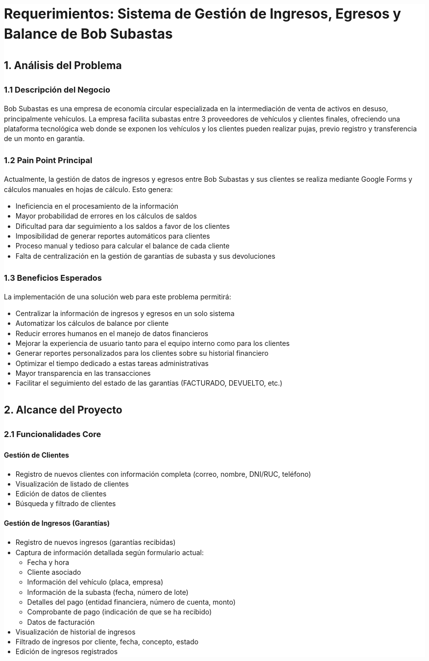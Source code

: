 # Requerimientos: Sistema de Gestión de Ingresos, Egresos y Balance de Bob Subastas

## 1. Análisis del Problema

### 1.1 Descripción del Negocio
Bob Subastas es una empresa de economía circular especializada en la intermediación de venta de activos en desuso, principalmente vehículos. La empresa facilita subastas entre 3 proveedores de vehículos y clientes finales, ofreciendo una plataforma tecnológica web donde se exponen los vehículos y los clientes pueden realizar pujas, previo registro y transferencia de un monto en garantía.

### 1.2 Pain Point Principal
Actualmente, la gestión de datos de ingresos y egresos entre Bob Subastas y sus clientes se realiza mediante Google Forms y cálculos manuales en hojas de cálculo. Esto genera:

- Ineficiencia en el procesamiento de la información
- Mayor probabilidad de errores en los cálculos de saldos
- Dificultad para dar seguimiento a los saldos a favor de los clientes
- Imposibilidad de generar reportes automáticos para clientes
- Proceso manual y tedioso para calcular el balance de cada cliente
- Falta de centralización en la gestión de garantías de subasta y sus devoluciones

### 1.3 Beneficios Esperados
La implementación de una solución web para este problema permitirá:

- Centralizar la información de ingresos y egresos en un solo sistema
- Automatizar los cálculos de balance por cliente
- Reducir errores humanos en el manejo de datos financieros
- Mejorar la experiencia de usuario tanto para el equipo interno como para los clientes
- Generar reportes personalizados para los clientes sobre su historial financiero
- Optimizar el tiempo dedicado a estas tareas administrativas
- Mayor transparencia en las transacciones
- Facilitar el seguimiento del estado de las garantías (FACTURADO, DEVUELTO, etc.)

## 2. Alcance del Proyecto

### 2.1 Funcionalidades Core

#### Gestión de Clientes
- Registro de nuevos clientes con información completa (correo, nombre, DNI/RUC, teléfono)
- Visualización de listado de clientes
- Edición de datos de clientes
- Búsqueda y filtrado de clientes

#### Gestión de Ingresos (Garantías)
- Registro de nuevos ingresos (garantías recibidas)
- Captura de información detallada según formulario actual:
  - Fecha y hora
  - Cliente asociado
  - Información del vehículo (placa, empresa)
  - Información de la subasta (fecha, número de lote)
  - Detalles del pago (entidad financiera, número de cuenta, monto)
  - Comprobante de pago (indicación de que se ha recibido)
  - Datos de facturación
- Visualización de historial de ingresos
- Filtrado de ingresos por cliente, fecha, concepto, estado
- Edición de ingresos registrados

